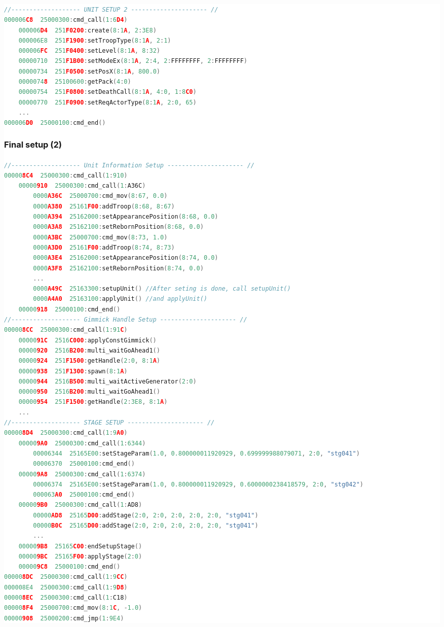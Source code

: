 ```c
//------------------- UNIT SETUP 2 --------------------- //
000006C8  25000300:cmd_call(1:6D4)
    000006D4  251F0200:create(8:1A, 2:3E8)
    000006E8  251F1900:setTroopType(8:1A, 2:1)
    000006FC  251F0400:setLevel(8:1A, 8:32)
    00000710  251F1B00:setModeEx(8:1A, 2:4, 2:FFFFFFFF, 2:FFFFFFFF)
    00000734  251F0500:setPosX(8:1A, 800.0)
    00000748  25100600:getPack(4:0)
    00000754  251F0800:setDeathCall(8:1A, 4:0, 1:8C0)
    00000770  251F0900:setReqActorType(8:1A, 2:0, 65)
    ...
000006D0  25000100:cmd_end()
```

### Final setup (2)

```c
//------------------- Unit Information Setup --------------------- //
000008C4  25000300:cmd_call(1:910)
    00000910  25000300:cmd_call(1:A36C)
        0000A36C  25000700:cmd_mov(8:67, 0.0)
        0000A380  25161F00:addTroop(8:68, 8:67)
        0000A394  25162000:setAppearancePosition(8:68, 0.0)
        0000A3A8  25162100:setRebornPosition(8:68, 0.0)
        0000A3BC  25000700:cmd_mov(8:73, 1.0)
        0000A3D0  25161F00:addTroop(8:74, 8:73)
        0000A3E4  25162000:setAppearancePosition(8:74, 0.0)
        0000A3F8  25162100:setRebornPosition(8:74, 0.0)
        ...
        0000A49C  25163300:setupUnit() //After seting is done, call setupUnit()
        0000A4A0  25163100:applyUnit() //and applyUnit()
    00000918  25000100:cmd_end()
//------------------- Gimmick Handle Setup --------------------- //
000008CC  25000300:cmd_call(1:91C)
    0000091C  2516C000:applyConstGimmick()
    00000920  2516B200:multi_waitGoAhead1()
    00000924  251F1500:getHandle(2:0, 8:1A)
    00000938  251F1300:spawn(8:1A)
    00000944  2516B500:multi_waitActiveGenerator(2:0)
    00000950  2516B200:multi_waitGoAhead1()
    00000954  251F1500:getHandle(2:3E8, 8:1A)
    ...
//------------------- STAGE SETUP --------------------- //
000008D4  25000300:cmd_call(1:9A0)
    000009A0  25000300:cmd_call(1:6344)
        00006344  25165E00:setStageParam(1.0, 0.800000011920929, 0.699999988079071, 2:0, "stg041")
        00006370  25000100:cmd_end()
    000009A8  25000300:cmd_call(1:6374)
        00006374  25165E00:setStageParam(1.0, 0.800000011920929, 0.6000000238418579, 2:0, "stg042")
        000063A0  25000100:cmd_end()
    000009B0  25000300:cmd_call(1:AD8)
        00000AD8  25165D00:addStage(2:0, 2:0, 2:0, 2:0, 2:0, "stg041")
        00000B0C  25165D00:addStage(2:0, 2:0, 2:0, 2:0, 2:0, "stg041")
        ...
    000009B8  25165C00:endSetupStage()
    000009BC  25165F00:applyStage(2:0)
    000009C8  25000100:cmd_end()
000008DC  25000300:cmd_call(1:9CC)
000008E4  25000300:cmd_call(1:9D8)
000008EC  25000300:cmd_call(1:C18)
000008F4  25000700:cmd_mov(8:1C, -1.0)
00000908  25000200:cmd_jmp(1:9E4)
```
